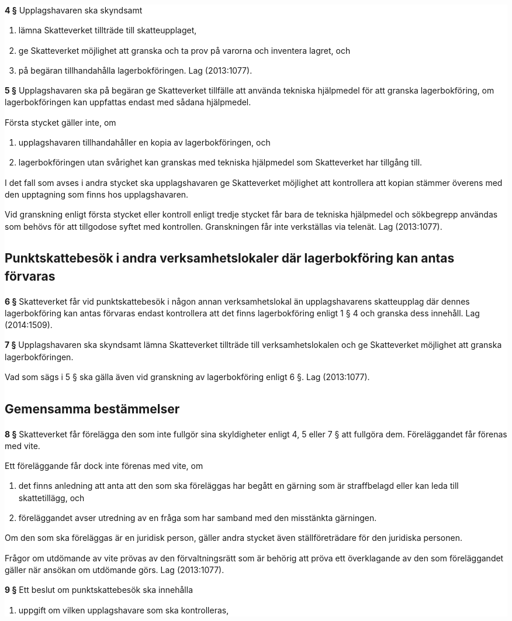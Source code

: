 **4 §** Upplagshavaren ska skyndsamt

1. lämna Skatteverket tillträde till skatteupplaget,

2. ge Skatteverket möjlighet att granska och ta prov på varorna och inventera lagret, och

3. på begäran tillhandahålla lagerbokföringen. Lag (2013:1077).

**5 §** Upplagshavaren ska på begäran ge Skatteverket tillfälle att använda tekniska hjälpmedel för att granska lagerbokföring, om lagerbokföringen kan uppfattas endast med sådana hjälpmedel.

Första stycket gäller inte, om

1. upplagshavaren tillhandahåller en kopia av lagerbokföringen, och

2. lagerbokföringen utan svårighet kan granskas med tekniska hjälpmedel som Skatteverket har tillgång till.

I det fall som avses i andra stycket ska upplagshavaren ge Skatteverket möjlighet att kontrollera att kopian stämmer överens med den upptagning som finns hos upplagshavaren.

Vid granskning enligt första stycket eller kontroll enligt tredje stycket får bara de tekniska hjälpmedel och sökbegrepp användas som behövs för att tillgodose syftet med kontrollen. Granskningen får inte verkställas via telenät. Lag (2013:1077).

## Punktskattebesök i andra verksamhetslokaler där lagerbokföring kan antas förvaras

**6 §** Skatteverket får vid punktskattebesök i någon annan verksamhetslokal än upplagshavarens skatteupplag där dennes lagerbokföring kan antas förvaras endast kontrollera att det finns lagerbokföring enligt 1 § 4 och granska dess innehåll. Lag (2014:1509).

**7 §** Upplagshavaren ska skyndsamt lämna Skatteverket tillträde till verksamhetslokalen och ge Skatteverket möjlighet att granska lagerbokföringen.

Vad som sägs i 5 § ska gälla även vid granskning av lagerbokföring enligt 6 §. Lag (2013:1077).

## Gemensamma bestämmelser

**8 §** Skatteverket får förelägga den som inte fullgör sina skyldigheter enligt 4, 5 eller 7 § att fullgöra dem. Föreläggandet får förenas med vite.

Ett föreläggande får dock inte förenas med vite, om

1. det finns anledning att anta att den som ska föreläggas har begått en gärning som är straffbelagd eller kan leda till skattetillägg, och

2. föreläggandet avser utredning av en fråga som har samband med den misstänkta gärningen.

Om den som ska föreläggas är en juridisk person, gäller andra stycket även ställföreträdare för den juridiska personen.

Frågor om utdömande av vite prövas av den förvaltningsrätt som är behörig att pröva ett överklagande av den som föreläggandet gäller när ansökan om utdömande görs. Lag (2013:1077).

**9 §** Ett beslut om punktskattebesök ska innehålla

1. uppgift om vilken upplagshavare som ska kontrolleras,
